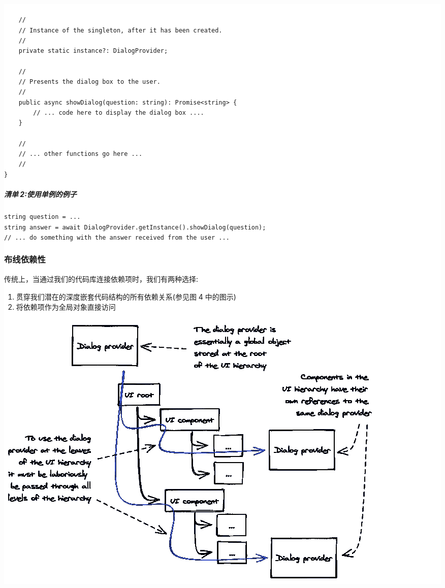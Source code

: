 ```

    //
    // Instance of the singleton, after it has been created.
    //
    private static instance?: DialogProvider;

    // 
    // Presents the dialog box to the user.
    //
    public async showDialog(question: string): Promise<string> {
        // ... code here to display the dialog box ....
    }

    //
    // ... other functions go here ...
    //
}

```

##### 清单 2:使用单例的例子

```
string question = ...
string answer = await DialogProvider.getInstance().showDialog(question);
// ... do something with the answer received from the user ...

```

### 布线依赖性

传统上，当通过我们的代码库连接依赖项时，我们有两种选择:

1.  贯穿我们潜在的深度嵌套代码结构的所有依赖关系(参见图 4 中的图示)
2.  将依赖项作为全局对象直接访问

![Passing Through Dialog Provider](img/f9bba1cfbcbc04b04651e852eb34e87a.png)
